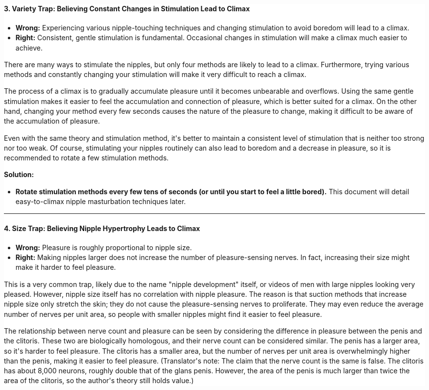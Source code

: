 

#### 3. Variety Trap: Believing Constant Changes in Stimulation Lead to Climax



- **Wrong:** Experiencing various nipple-touching techniques and changing stimulation to avoid boredom will lead to a climax.
- **Right:** Consistent, gentle stimulation is fundamental. Occasional changes in stimulation will make a climax much easier to achieve.

There are many ways to stimulate the nipples, but only four methods are likely to lead to a climax. Furthermore, trying various methods and constantly changing your stimulation will make it very difficult to reach a climax.

The process of a climax is to gradually accumulate pleasure until it becomes unbearable and overflows. Using the same gentle stimulation makes it easier to feel the accumulation and connection of pleasure, which is better suited for a climax. On the other hand, changing your method every few seconds causes the nature of the pleasure to change, making it difficult to be aware of the accumulation of pleasure.

Even with the same theory and stimulation method, it's better to maintain a consistent level of stimulation that is neither too strong nor too weak. Of course, stimulating your nipples routinely can also lead to boredom and a decrease in pleasure, so it is recommended to rotate a few stimulation methods.

**Solution:**

- **Rotate stimulation methods every few tens of seconds (or until you start to feel a little bored).** This document will detail easy-to-climax nipple masturbation techniques later.

------



#### 4. Size Trap: Believing Nipple Hypertrophy Leads to Climax



- **Wrong:** Pleasure is roughly proportional to nipple size.
- **Right:** Making nipples larger does not increase the number of pleasure-sensing nerves. In fact, increasing their size might make it harder to feel pleasure.

This is a very common trap, likely due to the name "nipple development" itself, or videos of men with large nipples looking very pleased. However, nipple size itself has no correlation with nipple pleasure. The reason is that suction methods that increase nipple size only stretch the skin; they do not cause the pleasure-sensing nerves to proliferate. They may even reduce the average number of nerves per unit area, so people with smaller nipples might find it easier to feel pleasure.

The relationship between nerve count and pleasure can be seen by considering the difference in pleasure between the penis and the clitoris. These two are biologically homologous, and their nerve count can be considered similar. The penis has a larger area, so it's harder to feel pleasure. The clitoris has a smaller area, but the number of nerves per unit area is overwhelmingly higher than the penis, making it easier to feel pleasure. (Translator's note: The claim that the nerve count is the same is false. The clitoris has about 8,000 neurons, roughly double that of the glans penis. However, the area of the penis is much larger than twice the area of the clitoris, so the author's theory still holds value.)
